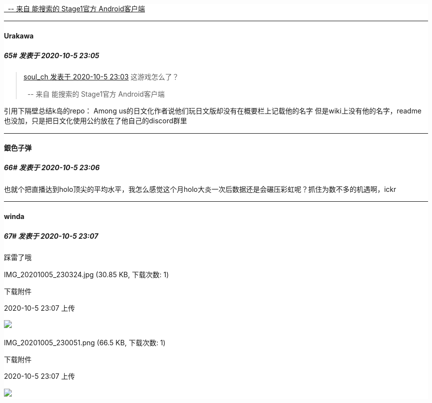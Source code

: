 [  -- 来自 能搜索的 Stage1官方 Android客户端](https://www.coolapk.com/apk/140634)


*****

####  Urakawa  
##### 65#       发表于 2020-10-5 23:05


<blockquote><a href="httphttps://bbs.saraba1st.com/2b/forum.php?mod=redirect&amp;goto=findpost&amp;pid=48961991&amp;ptid=1963466" target="_blank">soul_ch 发表于 2020-10-5 23:03</a>
这游戏怎么了？

  -- 来自 能搜索的 Stage1官方 Android客户端</blockquote>
引用下隔壁总结k岛的repo：
Among us的日文化作者说他们玩日文版却没有在概要栏上记载他的名字
但是wiki上没有他的名字，readme也没加，只是把日文化使用公约放在了他自己的discord群里


*****

####  銀色子弹  
##### 66#       发表于 2020-10-5 23:06


也就个把直播达到holo顶尖的平均水平，我怎么感觉这个月holo大炎一次后数据还是会碾压彩虹呢？抓住为数不多的机遇啊，ickr


*****

####  winda  
##### 67#       发表于 2020-10-5 23:07


踩雷了哦


IMG_20201005_230324.jpg
(30.85 KB, 下载次数: 1)


下载附件


2020-10-5 23:07 上传


<img src="https://img.saraba1st.com/forum/202010/05/230702rswkmp35nsnlxymp.jpg" referrerpolicy="no-referrer">


IMG_20201005_230051.png
(66.5 KB, 下载次数: 1)


下载附件


2020-10-5 23:07 上传


<img src="https://img.saraba1st.com/forum/202010/05/230712mabbatnab8j5oq02.png" referrerpolicy="no-referrer">
